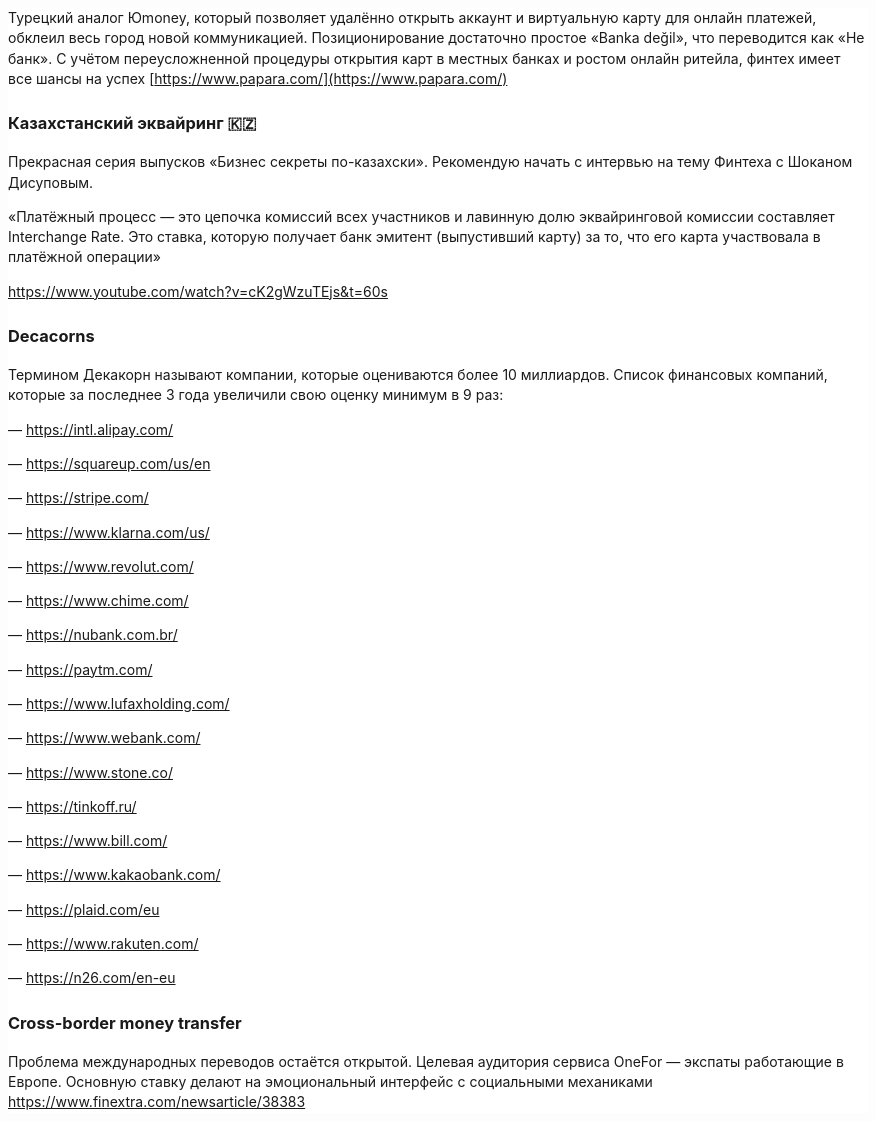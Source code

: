 Турецкий аналог Юmoney, который позволяет удалённо открыть аккаунт и виртуальную карту для онлайн платежей, обклеил весь город новой коммуникацией. Позиционирование достаточно простое «Banka değil», что переводится как «Не банк». С учётом переусложненной процедуры открытия карт в местных банках и ростом онлайн ритейла, финтех имеет все шансы на успех [https://www.papara.com/](https://www.papara.com/)

### **Казахстанский эквайринг** 🇰🇿

Прекрасная серия выпусков «Бизнес секреты по-казахски». Рекомендую начать с интервью на тему Финтеха с Шоканом Дисуповым.

«Платёжный процесс — это цепочка комиссий всех участников и лавинную долю эквайринговой комиссии составляет Interchange Rate. Это ставка, которую получает банк эмитент (выпустивший карту) за то, что его карта участвовала в платёжной операции»

https://www.youtube.com/watch?v=cK2gWzuTEjs&t=60s

### **Decacorns**

Термином Декакорн называют компании, которые оцениваются более 10 миллиардов. Список финансовых компаний, которые за последнее 3 года увеличили свою оценку минимум в 9 раз:

— https://intl.alipay.com/

— https://squareup.com/us/en

— https://stripe.com/

— https://www.klarna.com/us/

— https://www.revolut.com/

— https://www.chime.com/

— https://nubank.com.br/

— https://paytm.com/

— https://www.lufaxholding.com/

— https://www.webank.com/

— https://www.stone.co/

— https://tinkoff.ru/

— https://www.bill.com/

— https://www.kakaobank.com/

— https://plaid.com/eu

— https://www.rakuten.com/

— https://n26.com/en-eu

### Cross-border money transfer

Проблема международных переводов остаётся открытой. Целевая аудитория сервиса OneFor — экспаты работающие в Европе. Основную ставку делают на эмоциональный интерфейс с социальными механиками https://www.finextra.com/newsarticle/38383
